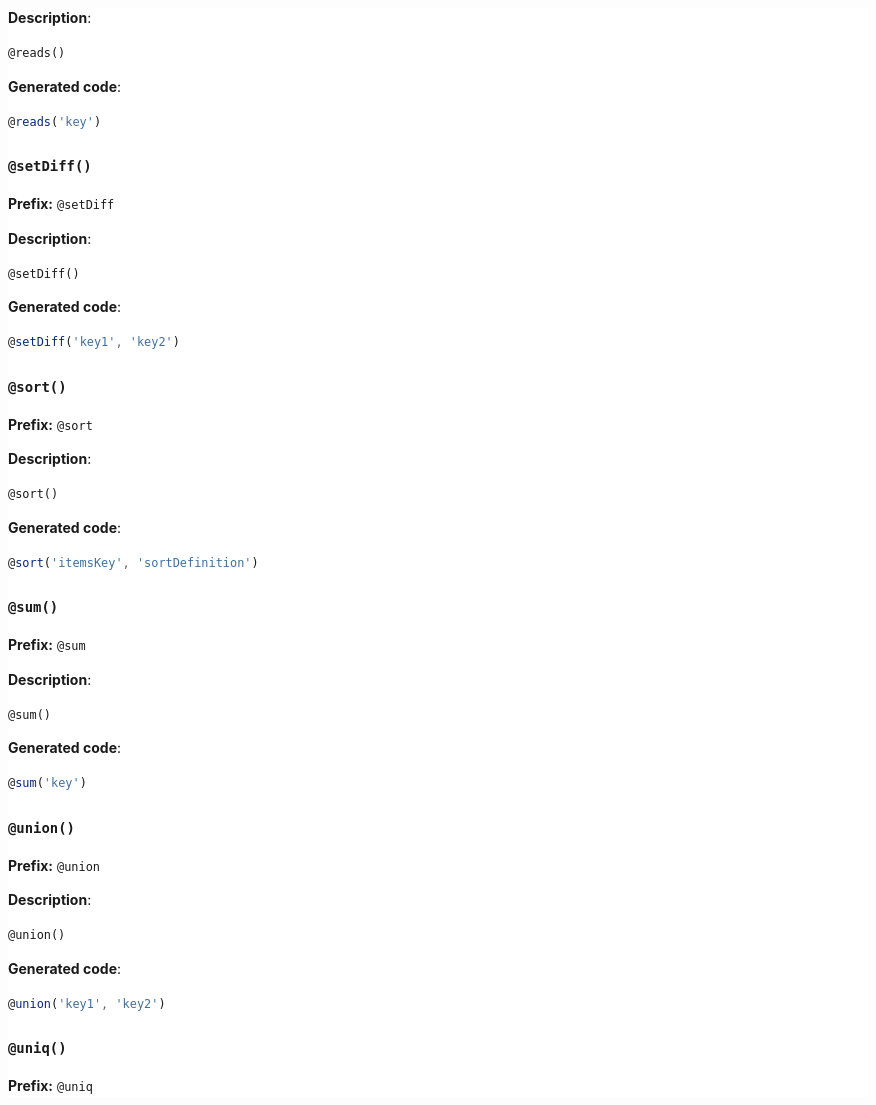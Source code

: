 **Description**:
```
@reads()
```
**Generated code**:
```js
@reads('key')
```
### `@setDiff()`
**Prefix:** `@setDiff`

**Description**:
```
@setDiff()
```
**Generated code**:
```js
@setDiff('key1', 'key2')
```
### `@sort()`
**Prefix:** `@sort`

**Description**:
```
@sort()
```
**Generated code**:
```js
@sort('itemsKey', 'sortDefinition')
```
### `@sum()`
**Prefix:** `@sum`

**Description**:
```
@sum()
```
**Generated code**:
```js
@sum('key')
```
### `@union()`
**Prefix:** `@union`

**Description**:
```
@union()
```
**Generated code**:
```js
@union('key1', 'key2')
```
### `@uniq()`
**Prefix:** `@uniq`
